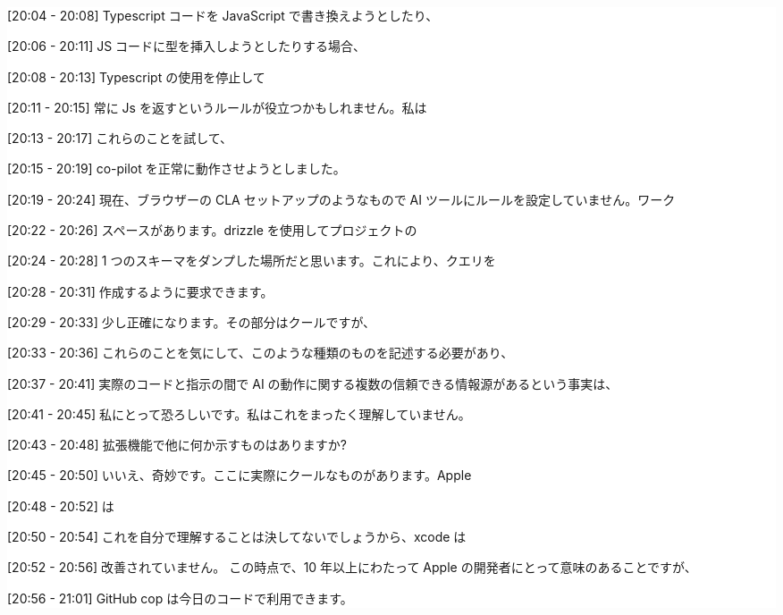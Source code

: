 [20:04 - 20:08]
Typescript コードを JavaScript で書き換えようとしたり、

[20:06 - 20:11]
JS コードに型を挿入しようとしたりする場合、

[20:08 - 20:13]
Typescript の使用を停止して

[20:11 - 20:15]
常に Js を返すというルールが役立つかもしれません。私は

[20:13 - 20:17]
これらのことを試して、

[20:15 - 20:19]
co-pilot を正常に動作させようとしました。

[20:19 - 20:24]
現在、ブラウザーの CLA セットアップのようなもので AI ツールにルールを設定していません。ワーク

[20:22 - 20:26]
スペースがあります。drizzle を使用してプロジェクトの

[20:24 - 20:28]
1 つのスキーマをダンプした場所だと思います。これにより、クエリを

[20:28 - 20:31]
作成するように要求できます。

[20:29 - 20:33]
少し正確になります。その部分はクールですが、

[20:33 - 20:36]
これらのことを気にして、このような種類のものを記述する必要があり、

[20:37 - 20:41]
実際のコードと指示の間で AI の動作に関する複数の信頼できる情報源があるという事実は、

[20:41 - 20:45]
私にとって恐ろしいです。私はこれをまったく理解していません。

[20:43 - 20:48]
拡張機能で他に何か示すものはありますか?

[20:45 - 20:50]
いいえ、奇妙です。ここに実際にクールなものがあります。Apple

[20:48 - 20:52]
は

[20:50 - 20:54]
これを自分で理解することは決してないでしょうから、xcode は

[20:52 - 20:56]
改善されていません。 この時点で、10 年以上にわたって Apple の開発者にとって意味のあることですが、

[20:56 - 21:01]
GitHub cop は今日のコードで利用できます。
